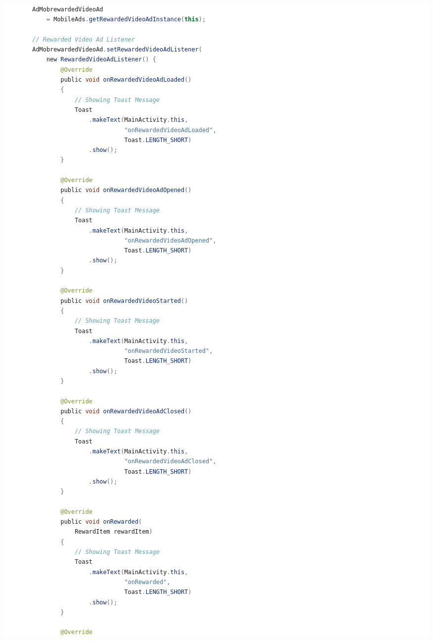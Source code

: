 ```java
        AdMobrewardedVideoAd
            = MobileAds.getRewardedVideoAdInstance(this);

        // Rewarded Video Ad Listener
        AdMobrewardedVideoAd.setRewardedVideoAdListener(
            new RewardedVideoAdListener() {
                @Override
                public void onRewardedVideoAdLoaded()
                {
                    // Showing Toast Message
                    Toast
                        .makeText(MainActivity.this,
                                  "onRewardedVideoAdLoaded",
                                  Toast.LENGTH_SHORT)
                        .show();
                }

                @Override
                public void onRewardedVideoAdOpened()
                {
                    // Showing Toast Message
                    Toast
                        .makeText(MainActivity.this,
                                  "onRewardedVideoAdOpened",
                                  Toast.LENGTH_SHORT)
                        .show();
                }

                @Override
                public void onRewardedVideoStarted()
                {
                    // Showing Toast Message
                    Toast
                        .makeText(MainActivity.this,
                                  "onRewardedVideoStarted",
                                  Toast.LENGTH_SHORT)
                        .show();
                }

                @Override
                public void onRewardedVideoAdClosed()
                {
                    // Showing Toast Message
                    Toast
                        .makeText(MainActivity.this,
                                  "onRewardedVideoAdClosed",
                                  Toast.LENGTH_SHORT)
                        .show();
                }

                @Override
                public void onRewarded(
                    RewardItem rewardItem)
                {
                    // Showing Toast Message
                    Toast
                        .makeText(MainActivity.this,
                                  "onRewarded",
                                  Toast.LENGTH_SHORT)
                        .show();
                }

                @Override
```